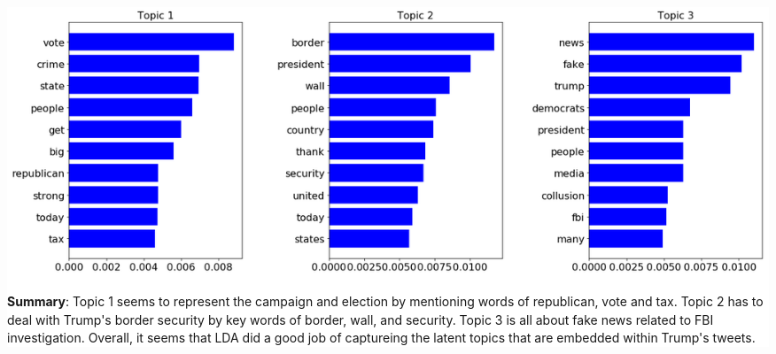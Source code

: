

![png](cs109b_hw6_web_files/cs109b_hw6_web_22_0.png)


**Summary**: Topic 1 seems to represent the campaign and election by mentioning words of republican, vote and tax. Topic 2 has to deal with Trump's border security by key words of border, wall, and security. Topic 3 is all about fake news related to FBI investigation. Overall, it seems that LDA did a good job of captureing the latent topics that are embedded within Trump's tweets.
